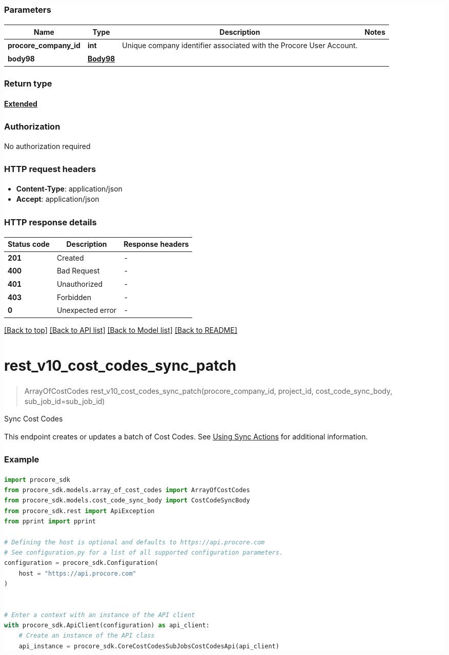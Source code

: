 

### Parameters


Name | Type | Description  | Notes
------------- | ------------- | ------------- | -------------
 **procore_company_id** | **int**| Unique company identifier associated with the Procore User Account. | 
 **body98** | [**Body98**](Body98.md)|  | 

### Return type

[**Extended**](Extended.md)

### Authorization

No authorization required

### HTTP request headers

 - **Content-Type**: application/json
 - **Accept**: application/json

### HTTP response details

| Status code | Description | Response headers |
|-------------|-------------|------------------|
**201** | Created |  -  |
**400** | Bad Request |  -  |
**401** | Unauthorized |  -  |
**403** | Forbidden |  -  |
**0** | Unexpected error |  -  |

[[Back to top]](#) [[Back to API list]](../README.md#documentation-for-api-endpoints) [[Back to Model list]](../README.md#documentation-for-models) [[Back to README]](../README.md)

# **rest_v10_cost_codes_sync_patch**
> ArrayOfCostCodes rest_v10_cost_codes_sync_patch(procore_company_id, project_id, cost_code_sync_body, sub_job_id=sub_job_id)

Sync Cost Codes

This endpoint creates or updates a batch of Cost Codes. See [Using Sync Actions](/documentation/using-sync-actions) for additional information.

### Example


```python
import procore_sdk
from procore_sdk.models.array_of_cost_codes import ArrayOfCostCodes
from procore_sdk.models.cost_code_sync_body import CostCodeSyncBody
from procore_sdk.rest import ApiException
from pprint import pprint

# Defining the host is optional and defaults to https://api.procore.com
# See configuration.py for a list of all supported configuration parameters.
configuration = procore_sdk.Configuration(
    host = "https://api.procore.com"
)


# Enter a context with an instance of the API client
with procore_sdk.ApiClient(configuration) as api_client:
    # Create an instance of the API class
    api_instance = procore_sdk.CoreCostCodesSubJobsCostCodesApi(api_client)
```